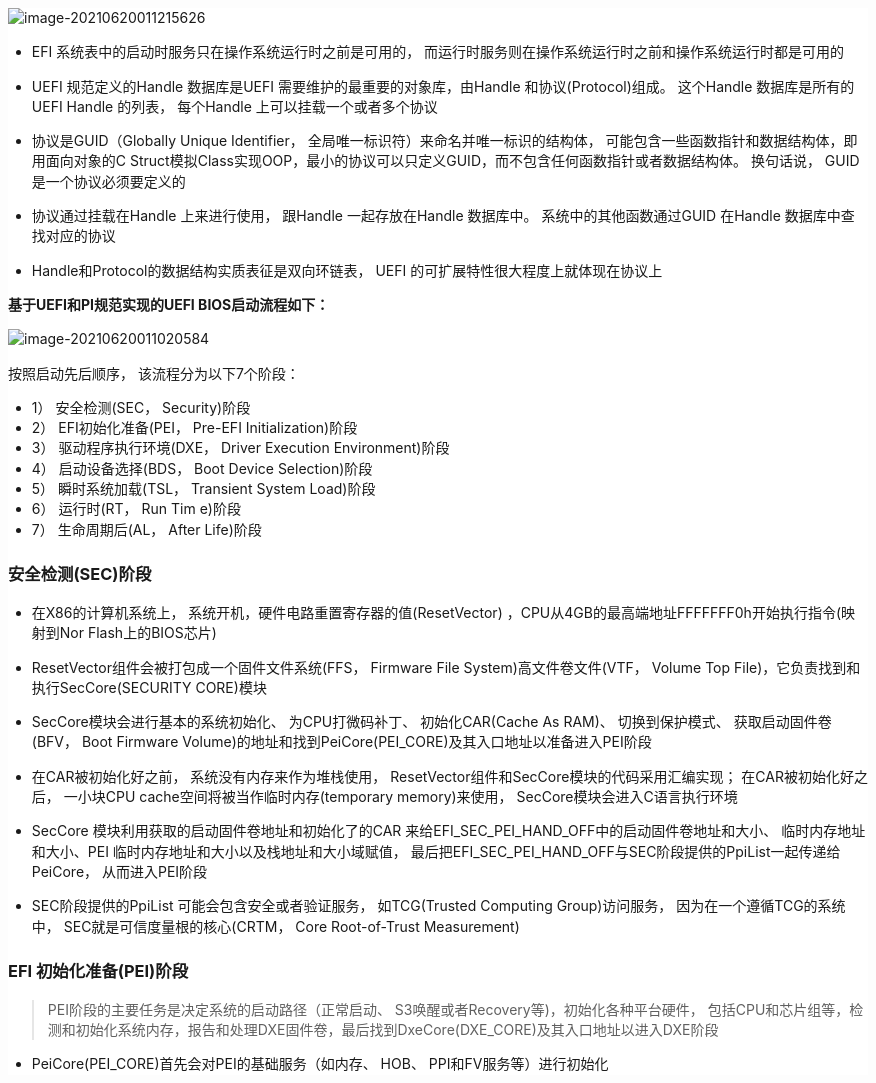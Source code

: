
![image-20210620011215626](http://tc.holychen.cn/小书匠/image-20210620011215626.png)



- EFI 系统表中的启动时服务只在操作系统运行时之前是可用的， 而运行时服务则在操作系统运行时之前和操作系统运行时都是可用的

- UEFI 规范定义的Handle 数据库是UEFI 需要维护的最重要的对象库，由Handle 和协议(Protocol)组成。 这个Handle 数据库是所有的UEFI Handle 的列表， 每个Handle 上可以挂载一个或者多个协议
-  协议是GUID（Globally Unique Identifier， 全局唯一标识符）来命名并唯一标识的结构体， 可能包含一些函数指针和数据结构体，即用面向对象的C Struct模拟Class实现OOP，最小的协议可以只定义GUID，而不包含任何函数指针或者数据结构体。 换句话说， GUID 是一个协议必须要定义的
- 协议通过挂载在Handle 上来进行使用， 跟Handle 一起存放在Handle 数据库中。 系统中的其他函数通过GUID 在Handle 数据库中查找对应的协议
- Handle和Protocol的数据结构实质表征是双向环链表， UEFI 的可扩展特性很大程度上就体现在协议上



**基于UEFI和PI规范实现的UEFI BIOS启动流程如下：**

![image-20210620011020584](http://tc.holychen.cn/小书匠/image-20210620011020584.png)



按照启动先后顺序， 该流程分为以下7个阶段：

- 1） 安全检测(SEC， Security)阶段
- 2） EFI初始化准备(PEI， Pre-EFI Initialization)阶段
- 3） 驱动程序执行环境(DXE， Driver Execution Environment)阶段
- 4） 启动设备选择(BDS， Boot Device Selection)阶段
- 5） 瞬时系统加载(TSL， Transient System Load)阶段
- 6） 运行时(RT， Run Tim e)阶段
- 7） 生命周期后(AL， After Life)阶段



### 安全检测(SEC)阶段

- 在X86的计算机系统上， 系统开机，硬件电路重置寄存器的值(ResetVector) ，CPU从4GB的最高端地址FFFFFFF0h开始执行指令(映射到Nor Flash上的BIOS芯片)

- ResetVector组件会被打包成一个固件文件系统(FFS， Firmware File System)高文件卷文件(VTF， Volume Top File)，它负责找到和执行SecCore(SECURITY CORE)模块 

- SecCore模块会进行基本的系统初始化、 为CPU打微码补丁、 初始化CAR(Cache As RAM)、 切换到保护模式、 获取启动固件卷(BFV， Boot Firmware Volume)的地址和找到PeiCore(PEI_CORE)及其入口地址以准备进入PEI阶段

- 在CAR被初始化好之前， 系统没有内存来作为堆栈使用， ResetVector组件和SecCore模块的代码采用汇编实现； 在CAR被初始化好之后， 一小块CPU cache空间将被当作临时内存(temporary memory)来使用， SecCore模块会进入C语言执行环境 

- SecCore 模块利用获取的启动固件卷地址和初始化了的CAR 来给EFI_SEC_PEI_HAND_OFF中的启动固件卷地址和大小、 临时内存地址和大小、PEI 临时内存地址和大小以及栈地址和大小域赋值， 最后把EFI_SEC_PEI_HAND_OFF与SEC阶段提供的PpiList一起传递给PeiCore， 从而进入PEI阶段

- SEC阶段提供的PpiList 可能会包含安全或者验证服务， 如TCG(Trusted Computing Group)访问服务， 因为在一个遵循TCG的系统中， SEC就是可信度量根的核心(CRTM， Core Root-of-Trust Measurement)

### EFI 初始化准备(PEI)阶段

> PEI阶段的主要任务是决定系统的启动路径（正常启动、 S3唤醒或者Recovery等)，初始化各种平台硬件， 包括CPU和芯片组等，检测和初始化系统内存，报告和处理DXE固件卷，最后找到DxeCore(DXE_CORE)及其入口地址以进入DXE阶段

- PeiCore(PEI_CORE)首先会对PEI的基础服务（如内存、 HOB、 PPI和FV服务等）进行初始化

